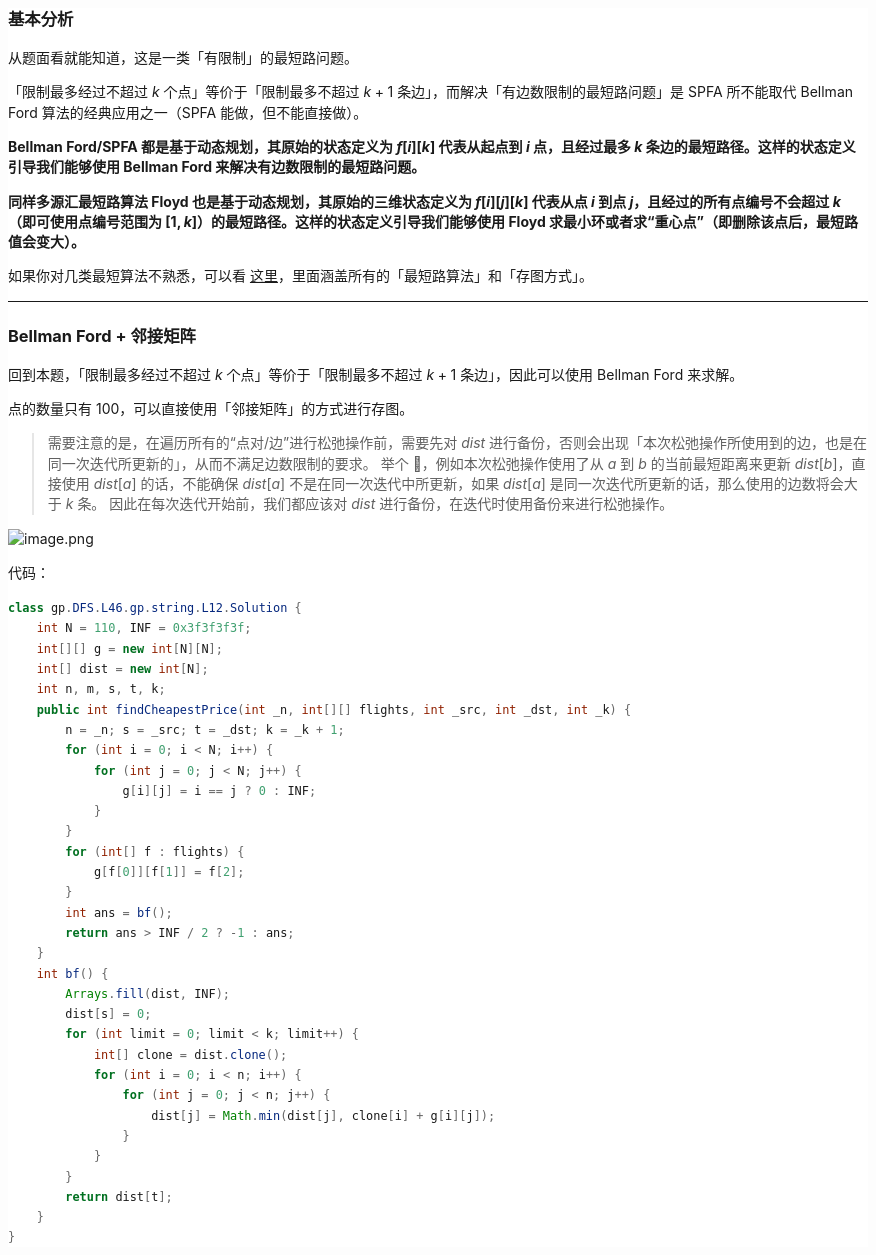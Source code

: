 
### 基本分析

从题面看就能知道，这是一类「有限制」的最短路问题。

「限制最多经过不超过 $k$ 个点」等价于「限制最多不超过 $k + 1$ 条边」，而解决「有边数限制的最短路问题」是 SPFA 所不能取代 Bellman Ford 算法的经典应用之一（SPFA 能做，但不能直接做）。

**Bellman Ford/SPFA 都是基于动态规划，其原始的状态定义为 $f[i][k]$ 代表从起点到 $i$ 点，且经过最多 $k$ 条边的最短路径。这样的状态定义引导我们能够使用 Bellman Ford 来解决有边数限制的最短路问题。**

**同样多源汇最短路算法 Floyd 也是基于动态规划，其原始的三维状态定义为 $f[i][j][k]$ 代表从点 $i$ 到点 $j$，且经过的所有点编号不会超过 $k$（即可使用点编号范围为 $[1, k]$）的最短路径。这样的状态定义引导我们能够使用 Floyd 求最小环或者求“重心点”（即删除该点后，最短路值会变大）。**

如果你对几类最短算法不熟悉，可以看 [这里](https://mp.weixin.qq.com/s?__biz=MzU4NDE3MTEyMA==&mid=2247488007&idx=1&sn=9d0dcfdf475168d26a5a4bd6fcd3505d&chksm=fd9cb918caeb300e1c8844583db5c5318a89e60d8d552747ff8c2256910d32acd9013c93058f&token=754098973&lang=zh_CN#rd)，里面涵盖所有的「最短路算法」和「存图方式」。

---

### Bellman Ford + 邻接矩阵

回到本题，「限制最多经过不超过 $k$ 个点」等价于「限制最多不超过 $k + 1$ 条边」，因此可以使用 Bellman Ford 来求解。

点的数量只有 $100$，可以直接使用「邻接矩阵」的方式进行存图。

> 需要注意的是，在遍历所有的“点对/边”进行松弛操作前，需要先对 $dist$ 进行备份，否则会出现「本次松弛操作所使用到的边，也是在同一次迭代所更新的」，从而不满足边数限制的要求。
举个 🌰，例如本次松弛操作使用了从 $a$ 到 $b$ 的当前最短距离来更新 $dist[b]$，直接使用 $dist[a]$ 的话，不能确保 $dist[a]$ 不是在同一次迭代中所更新，如果 $dist[a]$ 是同一次迭代所更新的话，那么使用的边数将会大于 $k$ 条。
因此在每次迭代开始前，我们都应该对 $dist$ 进行备份，在迭代时使用备份来进行松弛操作。

![image.png](https://pic.leetcode-cn.com/1629775402-BKrDNg-image.png)

代码：
```Java
class gp.DFS.L46.gp.string.L12.Solution {
    int N = 110, INF = 0x3f3f3f3f;
    int[][] g = new int[N][N];
    int[] dist = new int[N];
    int n, m, s, t, k;
    public int findCheapestPrice(int _n, int[][] flights, int _src, int _dst, int _k) {
        n = _n; s = _src; t = _dst; k = _k + 1;
        for (int i = 0; i < N; i++) {
            for (int j = 0; j < N; j++) {
                g[i][j] = i == j ? 0 : INF;
            }
        }
        for (int[] f : flights) {
            g[f[0]][f[1]] = f[2];
        }
        int ans = bf();
        return ans > INF / 2 ? -1 : ans;
    }
    int bf() {
        Arrays.fill(dist, INF);
        dist[s] = 0;
        for (int limit = 0; limit < k; limit++) {
            int[] clone = dist.clone();
            for (int i = 0; i < n; i++) {
                for (int j = 0; j < n; j++) {
                    dist[j] = Math.min(dist[j], clone[i] + g[i][j]);
                }
            }
        }
        return dist[t];
    }
}
```